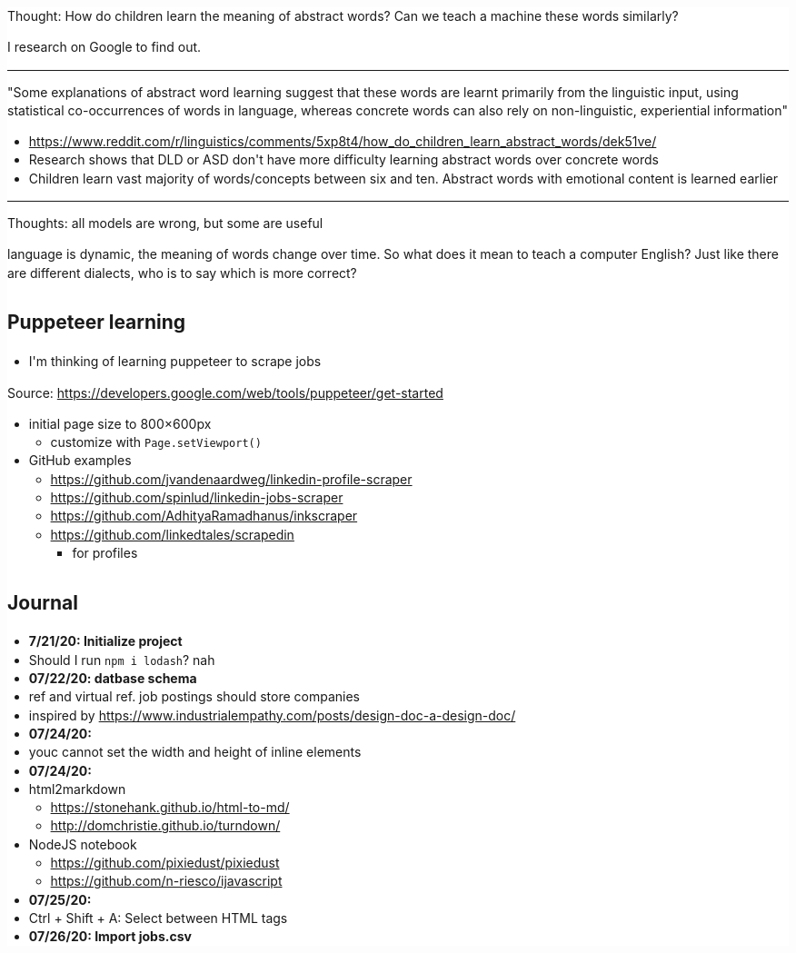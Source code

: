 Thought: How do children learn the meaning of abstract words? Can we teach a machine these words similarly?

I research on Google to find out.

---

"Some explanations of abstract word learning suggest that these words are learnt primarily from the linguistic input, using statistical co-occurrences of words in language, whereas concrete words can also rely on non-linguistic, experiential information"

* https://www.reddit.com/r/linguistics/comments/5xp8t4/how_do_children_learn_abstract_words/dek51ve/
* Research shows that DLD or ASD don't have more difficulty learning abstract words over concrete words
* Children learn vast majority of words/concepts between six and ten. Abstract words with emotional content is learned earlier

---

Thoughts: all models are wrong, but some are useful

language is dynamic, the meaning of words change over time. So what does it mean to teach a computer English? Just like there are different dialects, who is to say which is more correct?

## Puppeteer learning

* I'm thinking of learning puppeteer to scrape jobs

Source: https://developers.google.com/web/tools/puppeteer/get-started

* initial page size to 800×600px
  * customize with `Page.setViewport()`
* GitHub examples
  * https://github.com/jvandenaardweg/linkedin-profile-scraper
  * https://github.com/spinlud/linkedin-jobs-scraper
  * https://github.com/AdhityaRamadhanus/inkscraper
  * https://github.com/linkedtales/scrapedin
    * for profiles

## Journal

* __7/21/20: Initialize project__
* Should I run `npm i lodash`? nah
* __07/22/20: datbase schema__
* ref and virtual ref. job postings should store companies
* inspired by https://www.industrialempathy.com/posts/design-doc-a-design-doc/
* __07/24/20:__
* youc cannot set the width and height of inline elements
* __07/24/20:__
* html2markdown
  * https://stonehank.github.io/html-to-md/
  * http://domchristie.github.io/turndown/
* NodeJS notebook
  * https://github.com/pixiedust/pixiedust
  * https://github.com/n-riesco/ijavascript
* __07/25/20:__
* Ctrl + Shift + A: Select between HTML tags
* __07/26/20: Import jobs.csv__
